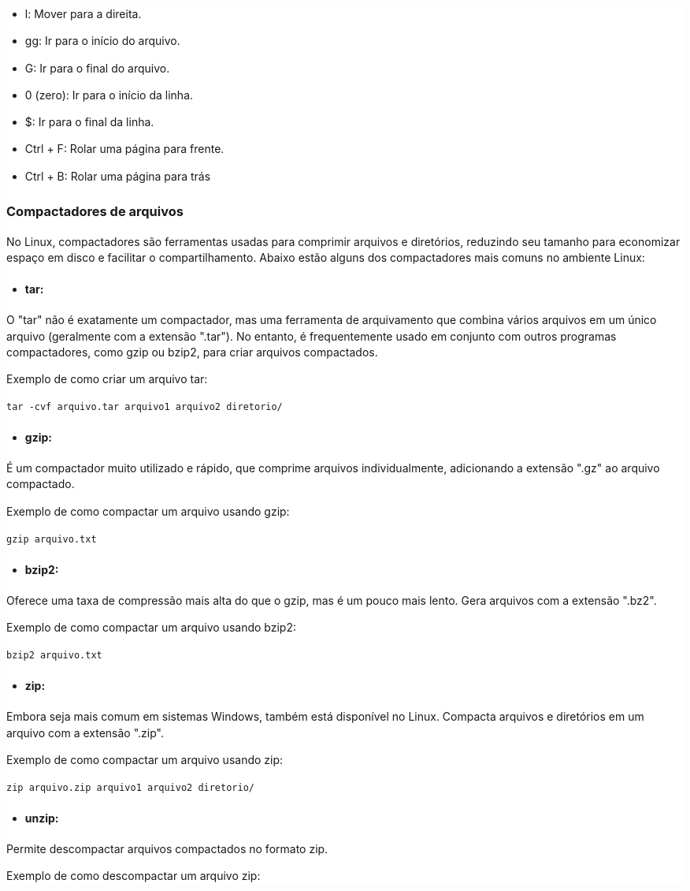 - l: Mover para a direita.

- gg: Ir para o início do arquivo.

- G: Ir para o final do arquivo.

- 0 (zero): Ir para o início da linha.

- $: Ir para o final da linha.

- Ctrl + F: Rolar uma página para frente.

- Ctrl + B: Rolar uma página para trás


### Compactadores de arquivos

 No Linux, compactadores são ferramentas usadas para comprimir arquivos e diretórios, reduzindo seu tamanho para economizar espaço em disco e facilitar o compartilhamento. Abaixo estão alguns dos compactadores mais comuns no ambiente Linux:


- #### tar:
 O "tar" não é exatamente um compactador, mas uma ferramenta de arquivamento que combina vários arquivos em um único arquivo (geralmente com a extensão ".tar"). No entanto, é frequentemente usado em conjunto com outros programas compactadores, como gzip ou bzip2, para criar arquivos compactados.

Exemplo de como criar um arquivo tar:


    tar -cvf arquivo.tar arquivo1 arquivo2 diretorio/

- #### gzip:

É um compactador muito utilizado e rápido, que comprime arquivos individualmente, adicionando a extensão ".gz" ao arquivo compactado.

Exemplo de como compactar um arquivo usando gzip:

    gzip arquivo.txt

- #### bzip2:
Oferece uma taxa de compressão mais alta do que o gzip, mas é um pouco mais lento. Gera arquivos com a extensão ".bz2".

Exemplo de como compactar um arquivo usando bzip2:


    bzip2 arquivo.txt

- #### zip:

Embora seja mais comum em sistemas Windows, também está disponível no Linux. Compacta arquivos e diretórios em um arquivo com a extensão ".zip".

Exemplo de como compactar um arquivo usando zip:

    zip arquivo.zip arquivo1 arquivo2 diretorio/

- #### unzip: 
Permite descompactar arquivos compactados no formato zip.

Exemplo de como descompactar um arquivo zip:
